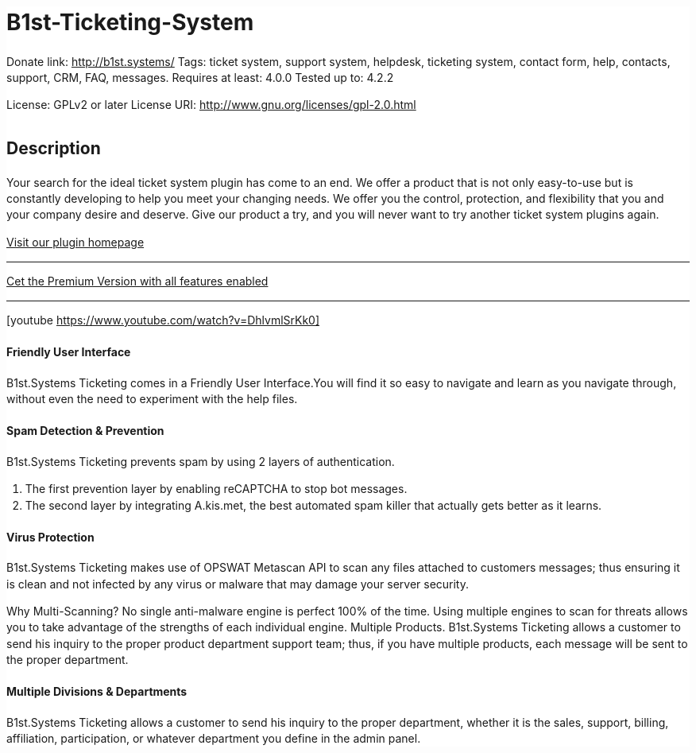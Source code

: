 # B1st-Ticketing-System #
Donate link: http://b1st.systems/
Tags: ticket system, support system, helpdesk, ticketing system, contact form, help, contacts, support, CRM, FAQ, messages.
Requires at least: 4.0.0
Tested up to: 4.2.2

License: GPLv2 or later
License URI: http://www.gnu.org/licenses/gpl-2.0.html


## Description ##
Your search for the ideal ticket system plugin has come to an end. We offer a product that is not only easy-to-use but is constantly developing to help you meet your changing needs. We offer you the control, protection, and flexibility that you and your company desire and deserve. Give our product a try, and you will never want to try another ticket system plugins again.

[Visit our plugin homepage](http://b1st.systems/ "B1st.Systems Ticketing for Wordpress")

----------
 
[Cet the Premium Version with all features enabled](https://sites.fastspring.com/egyfirst/instant/b1st_ticketing_system "Get Premium") 

----------

[youtube https://www.youtube.com/watch?v=DhlvmlSrKk0]


#### Friendly User Interface ####
B1st.Systems Ticketing comes in a Friendly User Interface.You will find it so easy to navigate and learn as you navigate through, without even the need to experiment with the help files.

#### Spam Detection & Prevention ####

B1st.Systems Ticketing prevents spam by using 2 layers of authentication.

1. The first prevention layer by enabling reCAPTCHA to stop bot messages.
2. The second layer by integrating A.kis.met, the best automated spam killer that actually gets better as it learns.


#### Virus Protection ####
B1st.Systems Ticketing makes use of OPSWAT Metascan API to scan any files attached to customers messages; thus ensuring it is clean and not infected by any virus or malware that may damage your server security.

Why Multi-Scanning? No single anti-malware engine is perfect 100% of the time. Using multiple engines to scan for threats allows you to take advantage of the strengths of each individual engine. Multiple Products. B1st.Systems Ticketing allows a customer to send his inquiry to the proper product department support team; thus, if you have multiple products, each message will be sent to the proper department.

#### Multiple Divisions & Departments ####
B1st.Systems Ticketing allows a customer to send his inquiry to the proper department, whether it is the sales, support, billing, affiliation, participation, or whatever department you define in the admin panel.
